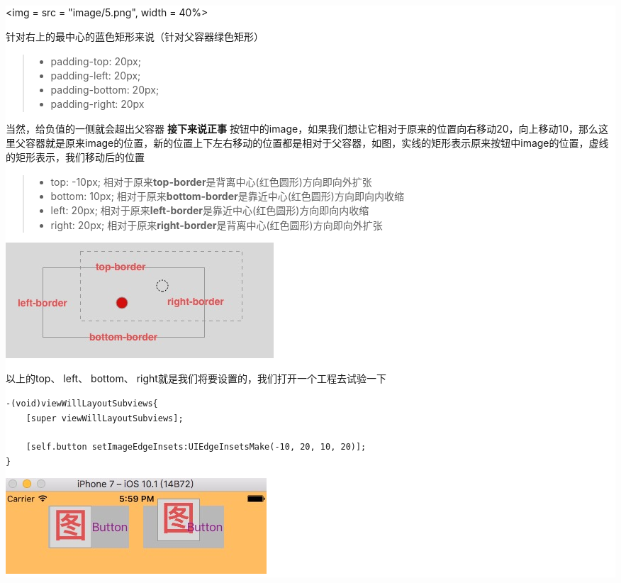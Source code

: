 <img = src = "image/5.png", width = 40%>

针对右上的最中心的蓝色矩形来说（针对父容器绿色矩形）
> * padding-top: 20px; 
> * padding-left: 20px;
> * padding-bottom: 20px;
> * padding-right: 20px

当然，给负值的一侧就会超出父容器
**接下来说正事**
按钮中的image，如果我们想让它相对于原来的位置向右移动20，向上移动10，那么这里父容器就是原来image的位置，新的位置上下左右移动的位置都是相对于父容器，如图，实线的矩形表示原来按钮中image的位置，虚线的矩形表示，我们移动后的位置
> * top: -10px; 相对于原来**top-border**是背离中心(红色圆形)方向即向外扩张
> * bottom: 10px; 相对于原来**bottom-border**是靠近中心(红色圆形)方向即向内收缩
> * left: 20px; 相对于原来**left-border**是靠近中心(红色圆形)方向即向内收缩
> * right: 20px; 相对于原来**right-border**是背离中心(红色圆形)方向即向外扩张
> 

![效果图](image/6.png)

以上的top、 left、 bottom、 right就是我们将要设置的，我们打开一个工程去试验一下

```objc
-(void)viewWillLayoutSubviews{
    [super viewWillLayoutSubviews];
  
    [self.button setImageEdgeInsets:UIEdgeInsetsMake(-10, 20, 10, 20)];
}

```
![效果图](image/7.png)
